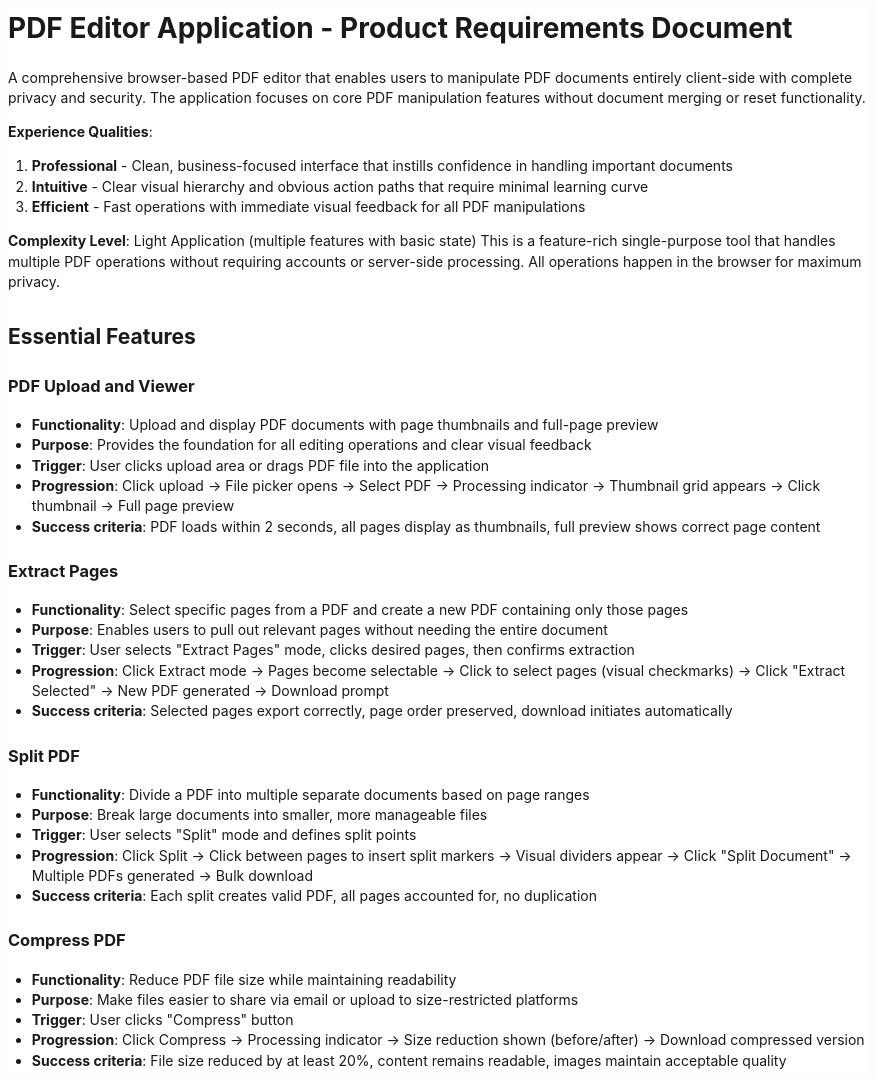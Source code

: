 # PDF Editor Application - Product Requirements Document

A comprehensive browser-based PDF editor that enables users to manipulate PDF documents entirely client-side with complete privacy and security. The application focuses on core PDF manipulation features without document merging or reset functionality.

**Experience Qualities**:
1. **Professional** - Clean, business-focused interface that instills confidence in handling important documents
2. **Intuitive** - Clear visual hierarchy and obvious action paths that require minimal learning curve
3. **Efficient** - Fast operations with immediate visual feedback for all PDF manipulations

**Complexity Level**: Light Application (multiple features with basic state)
This is a feature-rich single-purpose tool that handles multiple PDF operations without requiring accounts or server-side processing. All operations happen in the browser for maximum privacy.

## Essential Features

### PDF Upload and Viewer
- **Functionality**: Upload and display PDF documents with page thumbnails and full-page preview
- **Purpose**: Provides the foundation for all editing operations and clear visual feedback
- **Trigger**: User clicks upload area or drags PDF file into the application
- **Progression**: Click upload → File picker opens → Select PDF → Processing indicator → Thumbnail grid appears → Click thumbnail → Full page preview
- **Success criteria**: PDF loads within 2 seconds, all pages display as thumbnails, full preview shows correct page content

### Extract Pages
- **Functionality**: Select specific pages from a PDF and create a new PDF containing only those pages
- **Purpose**: Enables users to pull out relevant pages without needing the entire document
- **Trigger**: User selects "Extract Pages" mode, clicks desired pages, then confirms extraction
- **Progression**: Click Extract mode → Pages become selectable → Click to select pages (visual checkmarks) → Click "Extract Selected" → New PDF generated → Download prompt
- **Success criteria**: Selected pages export correctly, page order preserved, download initiates automatically


### Split PDF
- **Functionality**: Divide a PDF into multiple separate documents based on page ranges
- **Purpose**: Break large documents into smaller, more manageable files
- **Trigger**: User selects "Split" mode and defines split points
- **Progression**: Click Split → Click between pages to insert split markers → Visual dividers appear → Click "Split Document" → Multiple PDFs generated → Bulk download
- **Success criteria**: Each split creates valid PDF, all pages accounted for, no duplication

### Compress PDF
- **Functionality**: Reduce PDF file size while maintaining readability
- **Purpose**: Make files easier to share via email or upload to size-restricted platforms
- **Trigger**: User clicks "Compress" button
- **Progression**: Click Compress → Processing indicator → Size reduction shown (before/after) → Download compressed version
- **Success criteria**: File size reduced by at least 20%, content remains readable, images maintain acceptable quality
